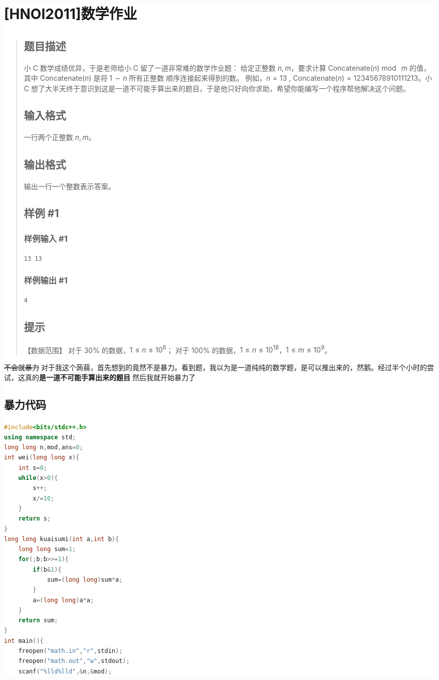 # [HNOI2011]数学作业 
> ## 题目描述
> 小 C 数学成绩优异，于是老师给小 C 留了一道非常难的数学作业题：
> 给定正整数 $n,m$，要求计算 $\text{Concatenate}(n) \bmod \ m$  的值，其中
> $\text{Concatenate}(n)$ 是将 $1 \sim n$ 所有正整数 顺序连接起来得到的数。
> 例如，$n = 13$ , $\text{Concatenate}(n) = 12345678910111213$。小C
> 想了大半天终于意识到这是一道不可能手算出来的题目，于是他只好向你求助，希望你能编写一个程序帮他解决这个问题。
>
> ## 输入格式
>
> 一行两个正整数 $n,m$。
>
> ## 输出格式
>
> 输出一行一个整数表示答案。
>
> ## 样例 #1
>
> ### 样例输入 #1
>
> ```13 13 ```
>
> ### 样例输出 #1
>
> ```4 ```
>
> ## 提示
>
> 【数据范围】   对于 $30\%$ 的数据，$1\le n \le 10^6$；   对于 $100\%$ 的数据，$1\le n \le
> 10^{18}$，$1\le m \le 10^9$。

~~不会就暴力~~ 
对于我这个蒟蒻，首先想到的竟然不是暴力。看到题，我以为是一道纯纯的数学题，是可以推出来的，然鹅。经过半个小时的尝试，这真的**是一道不可能手算出来的题目**
然后我就开始暴力了
## 暴力代码

```cpp
#include<bits/stdc++.h>
using namespace std;
long long n,mod,ans=0;
int wei(long long x){
	int s=0;
	while(x>0){
		s++;
		x/=10;
	}
	return s;
}
long long kuaisumi(int a,int b){
	long long sum=1;
	for(;b;b>>=1){
		if(b&1){
			sum=(long long)sum*a;
		}
		a=(long long)a*a;
	}
	return sum;
}
int main(){
	freopen("math.in","r",stdin);
	freopen("math.out","w",stdout);
	scanf("%lld%lld",&n,&mod); 
```